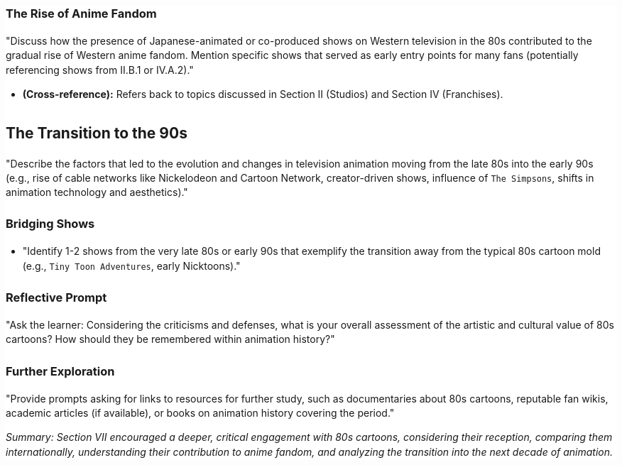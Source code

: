### The Rise of Anime Fandom
"Discuss how the presence of Japanese-animated or co-produced shows on Western television in the 80s contributed to the gradual rise of Western anime fandom. Mention specific shows that served as early entry points for many fans (potentially referencing shows from II.B.1 or IV.A.2)."
*   **(Cross-reference):** Refers back to topics discussed in Section II (Studios) and Section IV (Franchises).

## The Transition to the 90s
"Describe the factors that led to the evolution and changes in television animation moving from the late 80s into the early 90s (e.g., rise of cable networks like Nickelodeon and Cartoon Network, creator-driven shows, influence of `The Simpsons`, shifts in animation technology and aesthetics)."

### Bridging Shows
*   "Identify 1-2 shows from the very late 80s or early 90s that exemplify the transition away from the typical 80s cartoon mold (e.g., `Tiny Toon Adventures`, early Nicktoons)."

### Reflective Prompt
"Ask the learner: Considering the criticisms and defenses, what is your overall assessment of the artistic and cultural value of 80s cartoons? How should they be remembered within animation history?"

### Further Exploration
"Provide prompts asking for links to resources for further study, such as documentaries about 80s cartoons, reputable fan wikis, academic articles (if available), or books on animation history covering the period."

*Summary: Section VII encouraged a deeper, critical engagement with 80s cartoons, considering their reception, comparing them internationally, understanding their contribution to anime fandom, and analyzing the transition into the next decade of animation.*
